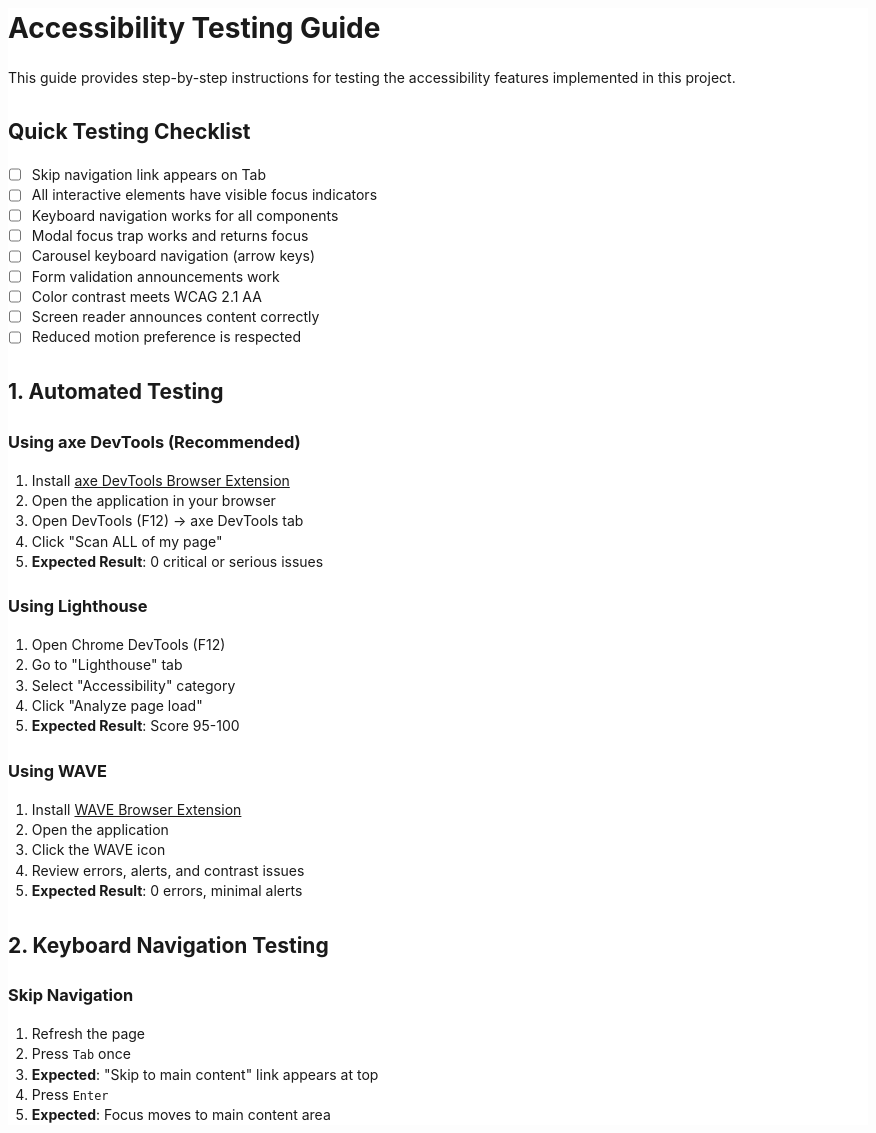 # Accessibility Testing Guide

This guide provides step-by-step instructions for testing the accessibility features implemented in this project.

## Quick Testing Checklist

- [ ] Skip navigation link appears on Tab
- [ ] All interactive elements have visible focus indicators
- [ ] Keyboard navigation works for all components
- [ ] Modal focus trap works and returns focus
- [ ] Carousel keyboard navigation (arrow keys)
- [ ] Form validation announcements work
- [ ] Color contrast meets WCAG 2.1 AA
- [ ] Screen reader announces content correctly
- [ ] Reduced motion preference is respected

## 1. Automated Testing

### Using axe DevTools (Recommended)

1. Install [axe DevTools Browser Extension](https://www.deque.com/axe/devtools/)
2. Open the application in your browser
3. Open DevTools (F12) → axe DevTools tab
4. Click "Scan ALL of my page"
5. **Expected Result**: 0 critical or serious issues

### Using Lighthouse

1. Open Chrome DevTools (F12)
2. Go to "Lighthouse" tab
3. Select "Accessibility" category
4. Click "Analyze page load"
5. **Expected Result**: Score 95-100

### Using WAVE

1. Install [WAVE Browser Extension](https://wave.webaim.org/extension/)
2. Open the application
3. Click the WAVE icon
4. Review errors, alerts, and contrast issues
5. **Expected Result**: 0 errors, minimal alerts

## 2. Keyboard Navigation Testing

### Skip Navigation

1. Refresh the page
2. Press `Tab` once
3. **Expected**: "Skip to main content" link appears at top
4. Press `Enter`
5. **Expected**: Focus moves to main content area
